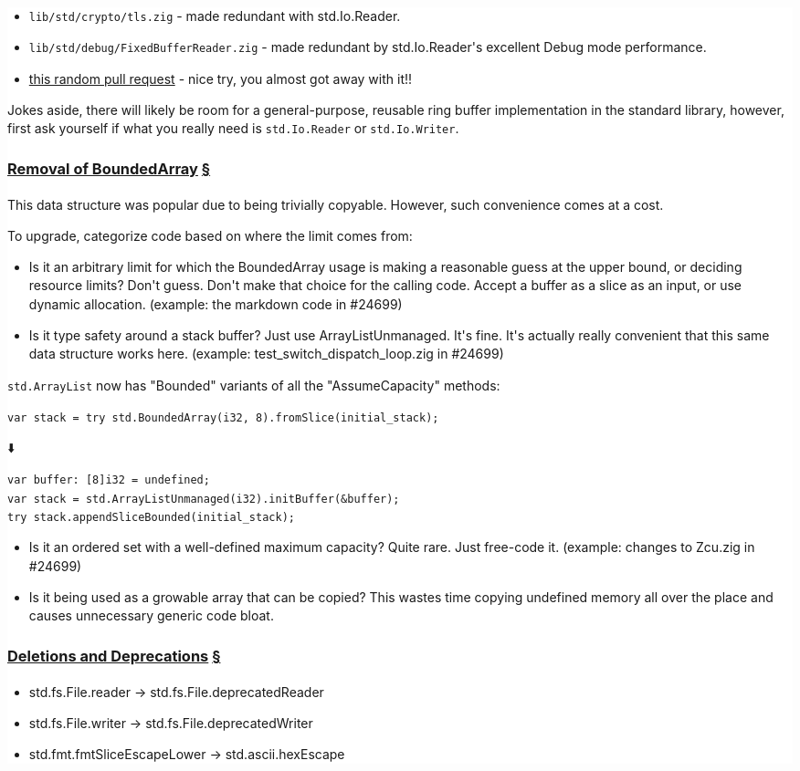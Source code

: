 -   `lib/std/crypto/tls.zig` - made redundant with std.Io.Reader.
-   `lib/std/debug/FixedBufferReader.zig` - made redundant by std.Io.Reader's excellent Debug mode performance.

-   [this random pull request](https://github.com/ziglang/zig/pull/24705) - nice try, you almost got away with it!!

Jokes aside, there will likely be room for a general-purpose, reusable ring buffer implementation in the standard library, however, first ask yourself if what you really need is `std.Io.Reader` or `std.Io.Writer`.

### [Removal of BoundedArray](https://ziglang.org/download/0.15.1/release-notes.html#toc-Removal-of-BoundedArray) [§](https://ziglang.org/download/0.15.1/release-notes.html#Removal-of-BoundedArray)

This data structure was popular due to being trivially copyable. However, such convenience comes at a cost.

To upgrade, categorize code based on where the limit comes from:

-   Is it an arbitrary limit for which the BoundedArray usage is making a reasonable guess at the upper bound, or deciding resource limits? Don't guess. Don't make that choice for the calling code. Accept a buffer as a slice as an input, or use dynamic allocation. (example: the markdown code in #24699)

-   Is it type safety around a stack buffer? Just use ArrayListUnmanaged. It's fine. It's actually really convenient that this same data structure works here. (example: test\_switch\_dispatch\_loop.zig in #24699)

`std.ArrayList` now has "Bounded" variants of all the "AssumeCapacity" methods:

```
var stack = try std.BoundedArray(i32, 8).fromSlice(initial_stack);
```

⬇️

```
var buffer: [8]i32 = undefined;
var stack = std.ArrayListUnmanaged(i32).initBuffer(&buffer);
try stack.appendSliceBounded(initial_stack);
```

-   Is it an ordered set with a well-defined maximum capacity? Quite rare. Just free-code it. (example: changes to Zcu.zig in #24699)

-   Is it being used as a growable array that can be copied? This wastes time copying undefined memory all over the place and causes unnecessary generic code bloat.

### [Deletions and Deprecations](https://ziglang.org/download/0.15.1/release-notes.html#toc-Deletions-and-Deprecations) [§](https://ziglang.org/download/0.15.1/release-notes.html#Deletions-and-Deprecations)

-   std.fs.File.reader -> std.fs.File.deprecatedReader

-   std.fs.File.writer -> std.fs.File.deprecatedWriter
-   std.fmt.fmtSliceEscapeLower -> std.ascii.hexEscape
